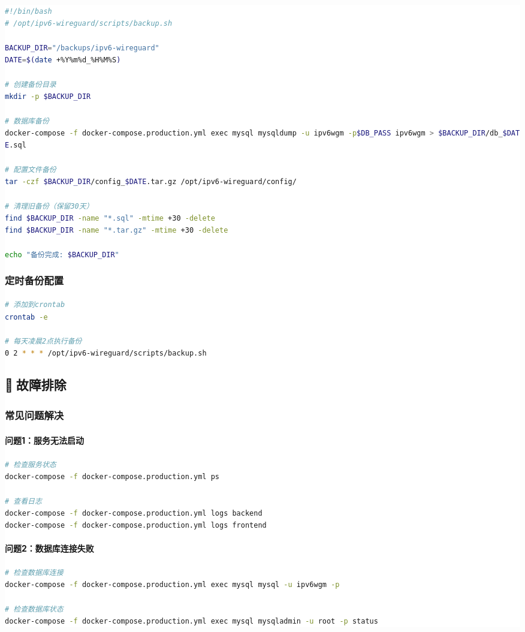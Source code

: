 ```bash
#!/bin/bash
# /opt/ipv6-wireguard/scripts/backup.sh

BACKUP_DIR="/backups/ipv6-wireguard"
DATE=$(date +%Y%m%d_%H%M%S)

# 创建备份目录
mkdir -p $BACKUP_DIR

# 数据库备份
docker-compose -f docker-compose.production.yml exec mysql mysqldump -u ipv6wgm -p$DB_PASS ipv6wgm > $BACKUP_DIR/db_$DATE.sql

# 配置文件备份
tar -czf $BACKUP_DIR/config_$DATE.tar.gz /opt/ipv6-wireguard/config/

# 清理旧备份（保留30天）
find $BACKUP_DIR -name "*.sql" -mtime +30 -delete
find $BACKUP_DIR -name "*.tar.gz" -mtime +30 -delete

echo "备份完成: $BACKUP_DIR"
```

### 定时备份配置

```bash
# 添加到crontab
crontab -e

# 每天凌晨2点执行备份
0 2 * * * /opt/ipv6-wireguard/scripts/backup.sh
```

## 🚨 故障排除

### 常见问题解决

#### 问题1：服务无法启动
```bash
# 检查服务状态
docker-compose -f docker-compose.production.yml ps

# 查看日志
docker-compose -f docker-compose.production.yml logs backend
docker-compose -f docker-compose.production.yml logs frontend
```

#### 问题2：数据库连接失败
```bash
# 检查数据库连接
docker-compose -f docker-compose.production.yml exec mysql mysql -u ipv6wgm -p

# 检查数据库状态
docker-compose -f docker-compose.production.yml exec mysql mysqladmin -u root -p status
```
